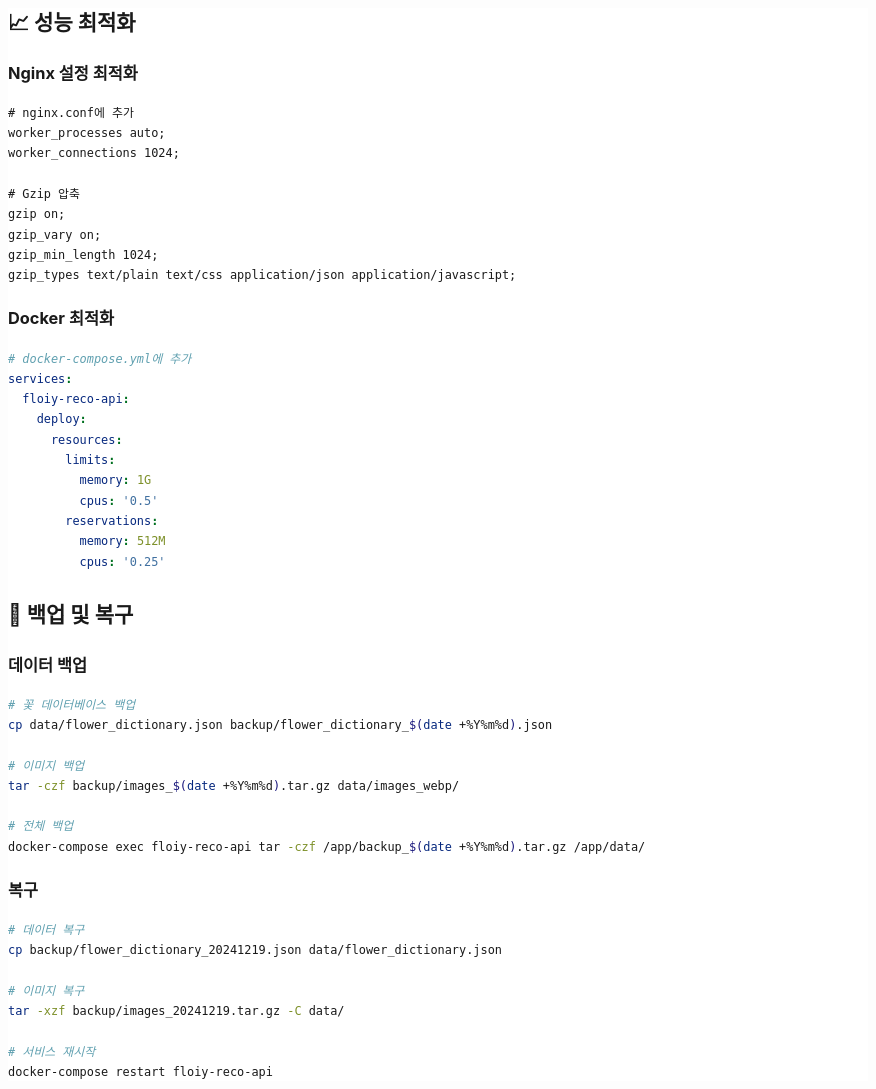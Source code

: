 ## 📈 성능 최적화

### Nginx 설정 최적화
```nginx
# nginx.conf에 추가
worker_processes auto;
worker_connections 1024;

# Gzip 압축
gzip on;
gzip_vary on;
gzip_min_length 1024;
gzip_types text/plain text/css application/json application/javascript;
```

### Docker 최적화
```yaml
# docker-compose.yml에 추가
services:
  floiy-reco-api:
    deploy:
      resources:
        limits:
          memory: 1G
          cpus: '0.5'
        reservations:
          memory: 512M
          cpus: '0.25'
```

## 🔄 백업 및 복구

### 데이터 백업
```bash
# 꽃 데이터베이스 백업
cp data/flower_dictionary.json backup/flower_dictionary_$(date +%Y%m%d).json

# 이미지 백업
tar -czf backup/images_$(date +%Y%m%d).tar.gz data/images_webp/

# 전체 백업
docker-compose exec floiy-reco-api tar -czf /app/backup_$(date +%Y%m%d).tar.gz /app/data/
```

### 복구
```bash
# 데이터 복구
cp backup/flower_dictionary_20241219.json data/flower_dictionary.json

# 이미지 복구
tar -xzf backup/images_20241219.tar.gz -C data/

# 서비스 재시작
docker-compose restart floiy-reco-api
```

